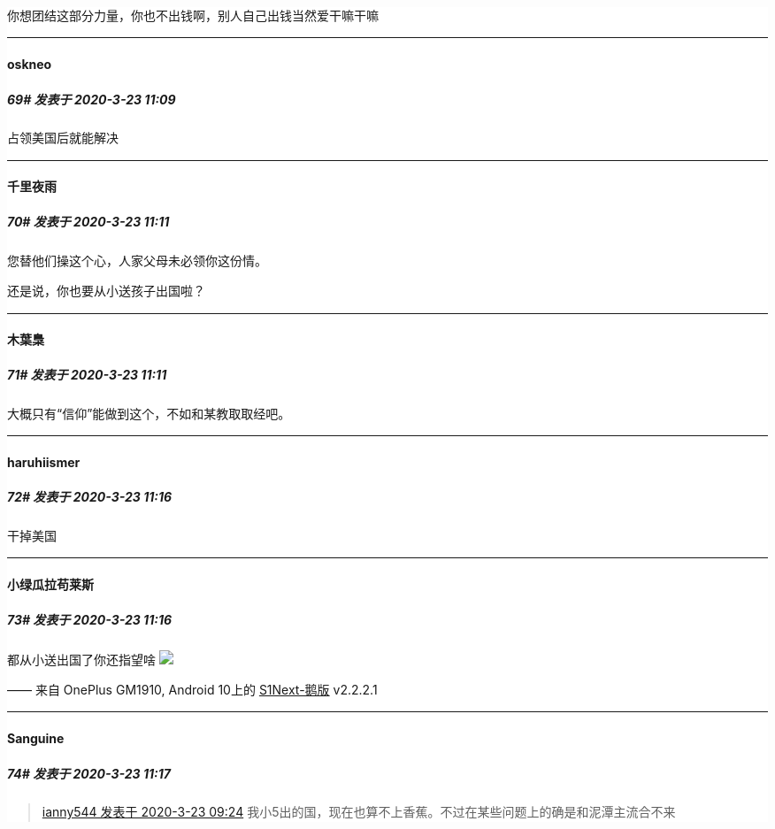 
你想团结这部分力量，你也不出钱啊，别人自己出钱当然爱干嘛干嘛


-----

####  oskneo  
##### 69#       发表于 2020-3-23 11:09


占领美国后就能解决


-----

####  千里夜雨  
##### 70#       发表于 2020-3-23 11:11


您替他们操这个心，人家父母未必领你这份情。

还是说，你也要从小送孩子出国啦？


-----

####  木葉梟  
##### 71#       发表于 2020-3-23 11:11


大概只有“信仰”能做到这个，不如和某教取取经吧。


-----

####  haruhiismer  
##### 72#       发表于 2020-3-23 11:16


干掉美国


-----

####  小绿瓜拉苟莱斯  
##### 73#       发表于 2020-3-23 11:16


都从小送出国了你还指望啥 <img src="https://static.saraba1st.com/image/smiley/face2017/049.png" referrerpolicy="no-referrer">

—— 来自 OnePlus GM1910, Android 10上的 [S1Next-鹅版](https://github.com/ykrank/S1-Next/releases) v2.2.2.1


-----

####  Sanguine  
##### 74#       发表于 2020-3-23 11:17


<blockquote><a href="httphttps://bbs.saraba1st.com/2b/forum.php?mod=redirect&amp;goto=findpost&amp;pid=46840901&amp;ptid=1920372" target="_blank">ianny544 发表于 2020-3-23 09:24</a>
我小5出的国，现在也算不上香蕉。不过在某些问题上的确是和泥潭主流合不来
